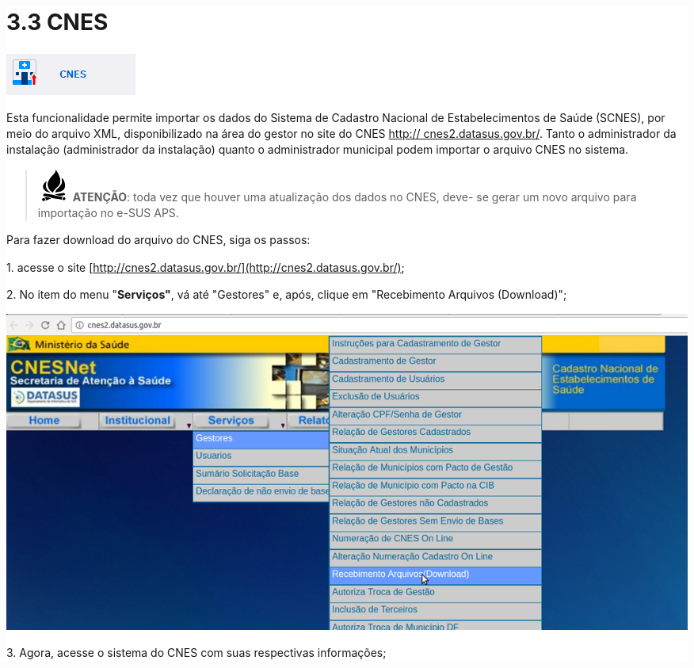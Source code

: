 # 3.3 CNES

![](media/pec_image123.png)

Esta funcionalidade permite importar os dados do Sistema de Cadastro Nacional de Estabelecimentos de Saúde (SCNES), por meio do arquivo XML, disponibilizado na área do gestor no site do CNES [http:// cnes2.datasus.gov.br/](http://cnes2.datasus.gov.br/). Tanto o administrador da instalação (administrador da instalação) quanto o administrador municipal podem importar o arquivo CNES no sistema.

> ![](media/pec_image59.png) **ATENÇÃO**: toda vez que houver uma atualização dos dados no CNES, deve- se gerar um novo arquivo para importação no e-SUS APS.

Para fazer download do arquivo do CNES, siga os passos:

1\. acesse o site [http://cnes2.datasus.gov.br/](http://cnes2.datasus.gov.br/);

2\. No item do menu "**Serviços"**, vá até "Gestores" e, após, clique em "Recebimento Arquivos (Download)";

![](media/pec_image124.png)

3\. Agora, acesse o sistema do CNES com suas respectivas informações;
